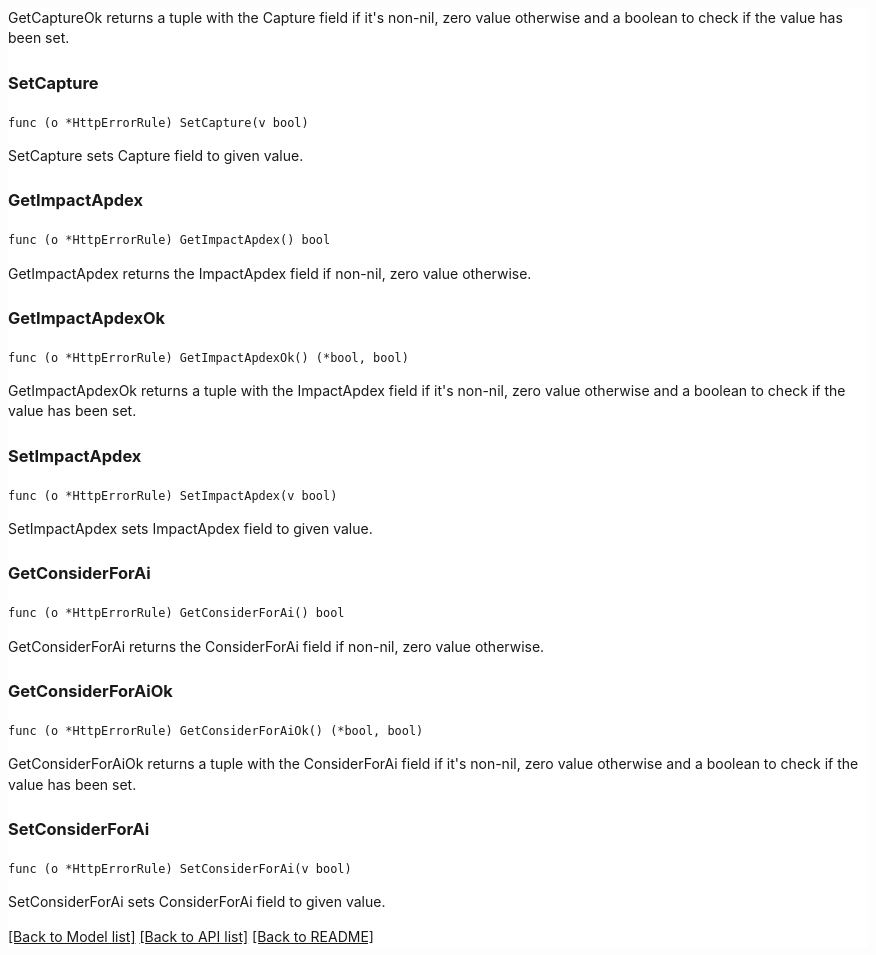 GetCaptureOk returns a tuple with the Capture field if it's non-nil, zero value otherwise
and a boolean to check if the value has been set.

### SetCapture

`func (o *HttpErrorRule) SetCapture(v bool)`

SetCapture sets Capture field to given value.


### GetImpactApdex

`func (o *HttpErrorRule) GetImpactApdex() bool`

GetImpactApdex returns the ImpactApdex field if non-nil, zero value otherwise.

### GetImpactApdexOk

`func (o *HttpErrorRule) GetImpactApdexOk() (*bool, bool)`

GetImpactApdexOk returns a tuple with the ImpactApdex field if it's non-nil, zero value otherwise
and a boolean to check if the value has been set.

### SetImpactApdex

`func (o *HttpErrorRule) SetImpactApdex(v bool)`

SetImpactApdex sets ImpactApdex field to given value.


### GetConsiderForAi

`func (o *HttpErrorRule) GetConsiderForAi() bool`

GetConsiderForAi returns the ConsiderForAi field if non-nil, zero value otherwise.

### GetConsiderForAiOk

`func (o *HttpErrorRule) GetConsiderForAiOk() (*bool, bool)`

GetConsiderForAiOk returns a tuple with the ConsiderForAi field if it's non-nil, zero value otherwise
and a boolean to check if the value has been set.

### SetConsiderForAi

`func (o *HttpErrorRule) SetConsiderForAi(v bool)`

SetConsiderForAi sets ConsiderForAi field to given value.



[[Back to Model list]](../README.md#documentation-for-models) [[Back to API list]](../README.md#documentation-for-api-endpoints) [[Back to README]](../README.md)


